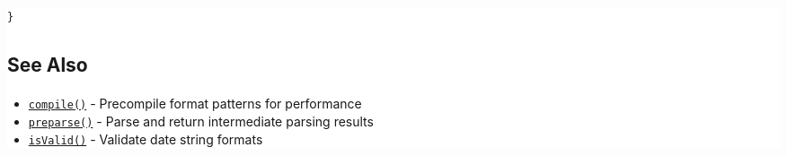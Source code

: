```typescript
}
```

## See Also

- [`compile()`](./compile) - Precompile format patterns for performance
- [`preparse()`](./preparse) - Parse and return intermediate parsing results
- [`isValid()`](./isValid) - Validate date string formats
